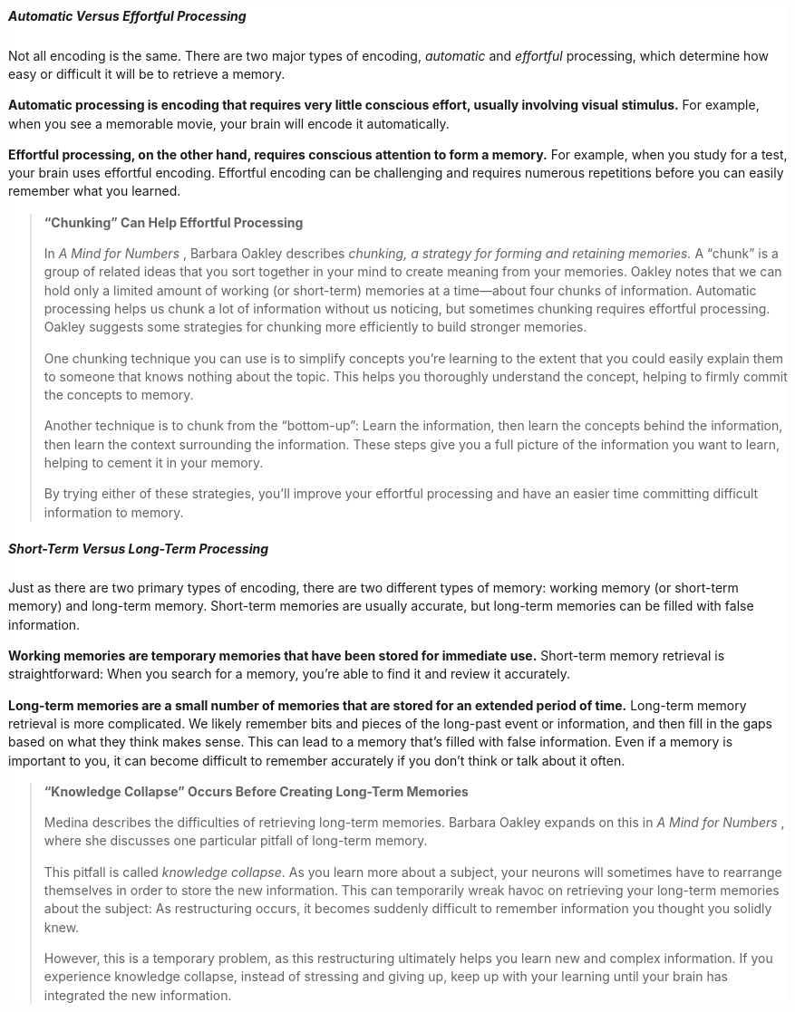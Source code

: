 ##### Automatic Versus Effortful Processing

Not all encoding is the same. There are two major types of encoding, _automatic_ and _effortful_ processing, which determine how easy or difficult it will be to retrieve a memory.

**Automatic processing is encoding that requires very little conscious effort, usually involving visual stimulus.** For example, when you see a memorable movie, your brain will encode it automatically.

**Effortful processing, on the other hand, requires conscious attention to form a memory.** For example, when you study for a test, your brain uses effortful encoding. Effortful encoding can be challenging and requires numerous repetitions before you can easily remember what you learned.

> **“Chunking” Can Help Effortful Processing**
> 
> In _A Mind for Numbers_ , Barbara Oakley describes _chunking, a strategy for forming and retaining memories._ A “chunk” is a group of related ideas that you sort together in your mind to create meaning from your memories. Oakley notes that we can hold only a limited amount of working (or short-term) memories at a time—about four chunks of information. Automatic processing helps us chunk a lot of information without us noticing, but sometimes chunking requires effortful processing. Oakley suggests some strategies for chunking more efficiently to build stronger memories.
> 
> One chunking technique you can use is to simplify concepts you’re learning to the extent that you could easily explain them to someone that knows nothing about the topic. This helps you thoroughly understand the concept, helping to firmly commit the concepts to memory.
> 
> Another technique is to chunk from the “bottom-up”: Learn the information, then learn the concepts behind the information, then learn the context surrounding the information. These steps give you a full picture of the information you want to learn, helping to cement it in your memory.
> 
> By trying either of these strategies, you’ll improve your effortful processing and have an easier time committing difficult information to memory.

##### Short-Term Versus Long-Term Processing

Just as there are two primary types of encoding, there are two different types of memory: working memory (or short-term memory) and long-term memory. Short-term memories are usually accurate, but long-term memories can be filled with false information.

**Working memories are temporary memories that have been stored for immediate use.** Short-term memory retrieval is straightforward: When you search for a memory, you’re able to find it and review it accurately.

**Long-term memories are a small number of memories that are stored for an extended period of time.** Long-term memory retrieval is more complicated. We likely remember bits and pieces of the long-past event or information, and then fill in the gaps based on what they think makes sense. This can lead to a memory that’s filled with false information. Even if a memory is important to you, it can become difficult to remember accurately if you don’t think or talk about it often.

> **“Knowledge Collapse” Occurs Before Creating Long-Term Memories**
> 
> Medina describes the difficulties of retrieving long-term memories. Barbara Oakley expands on this in _A Mind for Numbers_ , where she discusses one particular pitfall of long-term memory. 
> 
> This pitfall is called _knowledge collapse_. As you learn more about a subject, your neurons will sometimes have to rearrange themselves in order to store the new information. This can temporarily wreak havoc on retrieving your long-term memories about the subject: As restructuring occurs, it becomes suddenly difficult to remember information you thought you solidly knew.
> 
> However, this is a temporary problem, as this restructuring ultimately helps you learn new and complex information. If you experience knowledge collapse, instead of stressing and giving up, keep up with your learning until your brain has integrated the new information.
